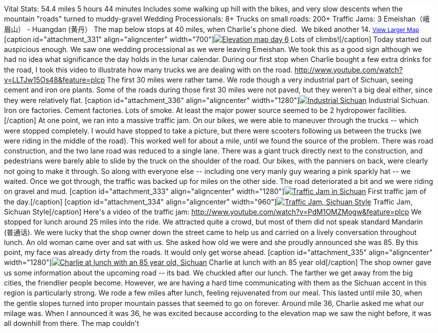 Vital Stats: 54.4 miles 5 hours 44 minutes Includes some walking up hill with the bikes, and very slow descents when the mountain "roads" turned to muddy-gravel Wedding Processionals: 8+ Trucks on small roads: 200+ Traffic Jams: 3 Emeishan（峨眉山） - Huangdan (黄丹） The map below stops at 40 miles, when Charlie's phone died.  We biked another 14. <iframe src="https://maps.google.com/?q=http:%2F%2Fshare.abvio.com%2F3697%2Fd484%2F3017%2Ff541%2FCyclemeter-Cycle-20121129-0912.kml&ie=UTF8&t=v&ll=29.365704,103.551906&spn=0.409074,0.209602&output=embed" frameborder="0" marginwidth="0" marginheight="0" scrolling="no" width="425" height="350"></iframe> <small><a style="color: #0000ff; text-align: left;" href="https://maps.google.com/?q=http:%2F%2Fshare.abvio.com%2F3697%2Fd484%2F3017%2Ff541%2FCyclemeter-Cycle-20121129-0912.kml&ie=UTF8&t=v&ll=29.365704,103.551906&spn=0.409074,0.209602&source=embed">View Larger Map</a></small> [caption id="attachment_331" align="aligncenter" width="700"]<a href="http://biking2paradise.com/2012/11/29/an-auspicious-day/elevation-map-day-6/" rel="attachment wp-att-331"><img class="size-full wp-image-331" title="Elevation map day 6" src="http://biking2paradise.com/wp-content/uploads/2012/11/Elevation-map-day-6.png" alt="Elevation map day 6" width="700" height="400" /></a> Lots of climbs![/caption] Today started out auspicious enough. We saw one wedding processional as we were leaving Emeishan. We took this as a good sign although we had no idea what significance the day holds in the lunar calendar. During our first stop when Charlie bought a few extra drinks for the road, I took this video to illustrate how many trucks we are dealing with on the road. http://www.youtube.com/watch?v=LLTJw15Os48&feature=plcp The first 30 miles were rather tame. We rode though a very industrial part of Sichuan, seeing cement and iron ore plants. Some of the roads during those first 30 miles were not paved, but they weren't a big deal either, since they were relatively flat. [caption id="attachment_336" align="aligncenter" width="1280"]<a href="http://biking2paradise.com/2012/11/29/an-auspicious-day/img_2475/" rel="attachment wp-att-336"><img class="size-full wp-image-336" title="Industrial Sichuan" src="http://biking2paradise.com/wp-content/uploads/2012/11/IMG_2475.jpg" alt="Industrial Sichuan" width="1280" height="960" /></a> Industrial Sichuan. Iron ore factories. Cement factories. Lots of smoke. At least the major power source seemed to be 2 hydropower facilities.[/caption] At one point, we ran into a massive traffic jam. On our bikes, we were able to maneuver through the trucks -- which were stopped completely. I would have stopped to take a picture, but there were scooters following us between the trucks (we were riding in the middle of the road). This worked well for about a mile, until we found the source of the problem. There was road construction, and the two lane road was reduced to a single lane. There was a giant truck directly next to the construction, and pedestrians were barely able to slide by the truck on the shoulder of the road. Our bikes, with the panniers on back, were clearly not going to make it through. So along with everyone else -- including one very manly guy wearing a pink sparkly hat -- we waited. Once we got through, the traffic was backed up for miles on the other side. The road deteriorated a bit and we were riding on gravel and mud. [caption id="attachment_333" align="aligncenter" width="1280"]<a href="http://biking2paradise.com/2012/11/29/an-auspicious-day/img_2457/" rel="attachment wp-att-333"><img class="size-full wp-image-333" title="Traffic Jam in Sichuan" src="http://biking2paradise.com/wp-content/uploads/2012/11/IMG_2457.jpg" alt="Traffic Jam in Sichuan" width="1280" height="960" /></a> First traffic jam of the day.[/caption] [caption id="attachment_334" align="aligncenter" width="960"]<a href="http://biking2paradise.com/2012/11/29/an-auspicious-day/img_2461/" rel="attachment wp-att-334"><img class="size-full wp-image-334" title="Traffic Jam, Sichuan Style" src="http://biking2paradise.com/wp-content/uploads/2012/11/IMG_2461.jpg" alt="Traffic Jam, Sichuan Style" width="960" height="1280" /></a> Traffic Jam, Sichuan Style[/caption] Here's a video of the traffic jam: http://www.youtube.com/watch?v=PdM1OMZMogw&feature=plcp We stopped for lunch around 25 miles into the ride. We attracted quite a crowd, but most of them did not speak standard Mandarin (普通话). We were lucky that the shop owner down the street came to help us and carried on a lively conversation throughout lunch. An old woman came over and sat with us. She asked how old we were and she proudly announced she was 85. By this point, my face was already dirty from the roads. It would only get worse ahead. [caption id="attachment_335" align="aligncenter" width="1280"]<a href="http://biking2paradise.com/2012/11/29/an-auspicious-day/img_2474/" rel="attachment wp-att-335"><img class="size-full wp-image-335" title="Charlie at lunch with an 85 year old, Sichuan" src="http://biking2paradise.com/wp-content/uploads/2012/11/IMG_2474.jpg" alt="Charlie at lunch with an 85 year old, Sichuan" width="1280" height="960" /></a> Charlie at lunch with an 85 year old[/caption] The shop owner gave us some information about the upcoming road -- its bad. We chuckled after our lunch. The farther we get away from the big cities, the friendlier people become. However, we are having a hard time communicating with them as the Sichuan accent in this region is particularly strong. We rode a few miles after lunch, feeling rejuvenated from our meal. This lasted until mile 30, when the gentle slopes turned into proper mountain passes that seemed to go on forever. Around mile 36, Charlie asked me what our milage was. When I announced it was 36, he was excited because according to the elevation map we saw the night before, it was all downhill from there. The map couldn't